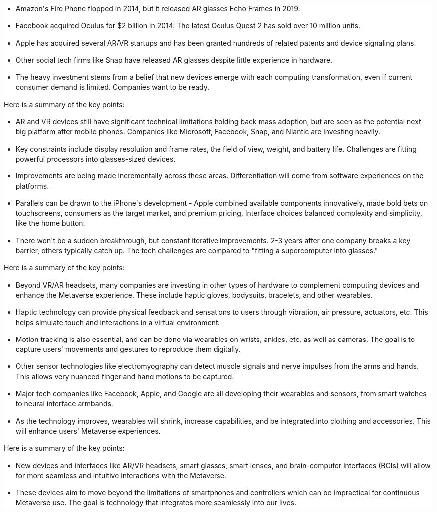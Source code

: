 - Amazon's Fire Phone flopped in 2014, but it released AR glasses Echo Frames in 2019. 

- Facebook acquired Oculus for $2 billion in 2014. The latest Oculus Quest 2 has sold over 10 million units. 

- Apple has acquired several AR/VR startups and has been granted hundreds of related patents and device signaling plans.

- Other social tech firms like Snap have released AR glasses despite little experience in hardware.

- The heavy investment stems from a belief that new devices emerge with each computing transformation, even if current consumer demand is limited. Companies want to be ready.

 Here is a summary of the key points:

- AR and VR devices still have significant technical limitations holding back mass adoption, but are seen as the potential next big platform after mobile phones. Companies like Microsoft, Facebook, Snap, and Niantic are investing heavily.

- Key constraints include display resolution and frame rates, the field of view, weight, and battery life. Challenges are fitting powerful processors into glasses-sized devices. 

- Improvements are being made incrementally across these areas. Differentiation will come from software experiences on the platforms. 

- Parallels can be drawn to the iPhone's development - Apple combined available components innovatively, made bold bets on touchscreens, consumers as the target market, and premium pricing. Interface choices balanced complexity and simplicity, like the home button.

- There won't be a sudden breakthrough, but constant iterative improvements. 2-3 years after one company breaks a key barrier, others typically catch up. The tech challenges are compared to "fitting a supercomputer into glasses."

 Here is a summary of the key points:

- Beyond VR/AR headsets, many companies are investing in other types of hardware to complement computing devices and enhance the Metaverse experience. These include haptic gloves, bodysuits, bracelets, and other wearables. 

- Haptic technology can provide physical feedback and sensations to users through vibration, air pressure, actuators, etc. This helps simulate touch and interactions in a virtual environment.

- Motion tracking is also essential, and can be done via wearables on wrists, ankles, etc. as well as cameras. The goal is to capture users' movements and gestures to reproduce them digitally.

- Other sensor technologies like electromyography can detect muscle signals and nerve impulses from the arms and hands. This allows very nuanced finger and hand motions to be captured.

- Major tech companies like Facebook, Apple, and Google are all developing their wearables and sensors, from smart watches to neural interface armbands. 

- As the technology improves, wearables will shrink, increase capabilities, and be integrated into clothing and accessories. This will enhance users' Metaverse experiences.

 Here is a summary of the key points:

- New devices and interfaces like AR/VR headsets, smart glasses, smart lenses, and brain-computer interfaces (BCIs) will allow for more seamless and intuitive interactions with the Metaverse. 

- These devices aim to move beyond the limitations of smartphones and controllers which can be impractical for continuous Metaverse use. The goal is technology that integrates more seamlessly into our lives.
